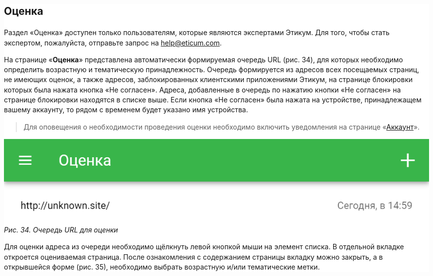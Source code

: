 ## Оценка

Раздел «Оценка» доступен только пользователям, которые являются экспертами Этикум. Для того, чтобы стать экспертом, пожалуйста, отправьте запрос на [help@eticum.com](mailto:help@eticum.com).

На странице «**Оценка**» представлена автоматически формируемая очередь URL (рис. 34), для которых необходимо определить возрастную и тематическую принадлежность. Очередь формируется из адресов всех посещаемых страниц, не имеющих оценок, а также адресов, заблокированных клиентскими приложениями Этикум, на странице блокировки которых была нажата кнопка «Не согласен». Адреса, добавленные в очередь по нажатию кнопки «Не согласен» на странице блокировки находятся в списке выше. Если кнопка «Не согласен» была нажата на устройстве, принадлежащем вашему аккаунту, то рядом с временем будет указано имя устройства. 

> Для оповещения о необходимости проведения оценки необходимо включить уведомления на странице «[Аккаунт](#Аккаунт)».

![Очередь URL для оценки](readme.assets/34.png)
*Рис. 34. Очередь URL для оценки*

Для оценки адреса из очереди необходимо щёлкнуть левой кнопкой мыши на элемент списка. В отдельной вкладке откроется оцениваемая страница. После ознакомления с содержанием страницы вкладку можно закрыть, а в открывшейся форме (рис. 35), необходимо выбрать возрастную и/или тематические метки.
